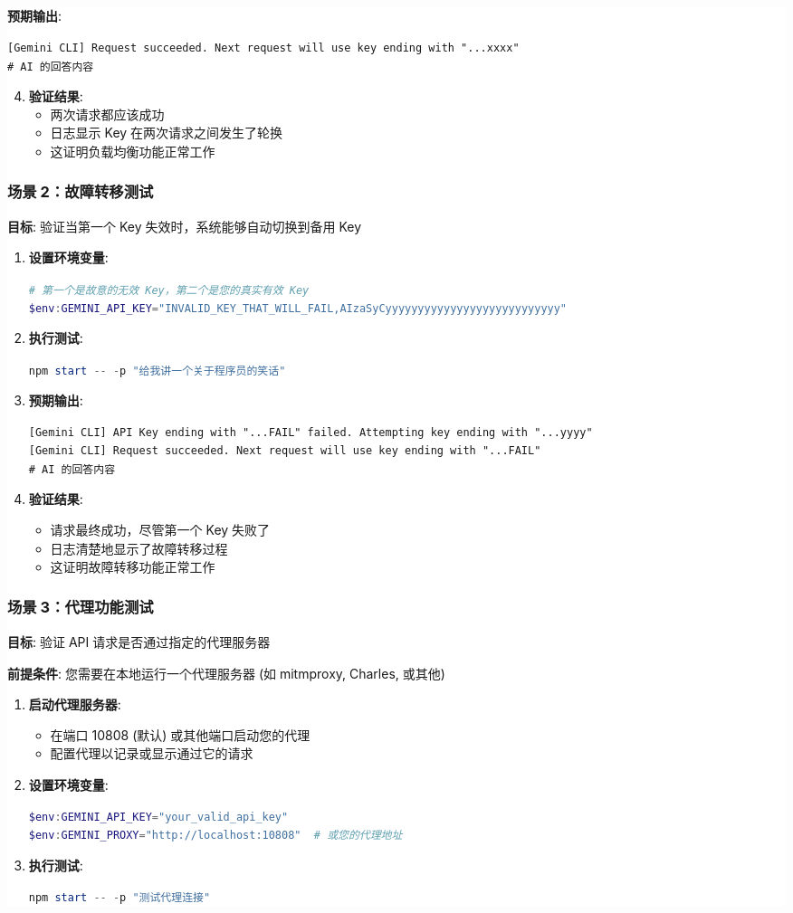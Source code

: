    **预期输出**:
   ```
   [Gemini CLI] Request succeeded. Next request will use key ending with "...xxxx"
   # AI 的回答内容
   ```

4. **验证结果**: 
   - 两次请求都应该成功
   - 日志显示 Key 在两次请求之间发生了轮换
   - 这证明负载均衡功能正常工作

### 场景 2：故障转移测试

**目标**: 验证当第一个 Key 失效时，系统能够自动切换到备用 Key

1. **设置环境变量**:
   ```powershell
   # 第一个是故意的无效 Key，第二个是您的真实有效 Key
   $env:GEMINI_API_KEY="INVALID_KEY_THAT_WILL_FAIL,AIzaSyCyyyyyyyyyyyyyyyyyyyyyyyyyyy"
   ```

2. **执行测试**:
   ```powershell
   npm start -- -p "给我讲一个关于程序员的笑话"
   ```

3. **预期输出**:
   ```
   [Gemini CLI] API Key ending with "...FAIL" failed. Attempting key ending with "...yyyy"
   [Gemini CLI] Request succeeded. Next request will use key ending with "...FAIL"
   # AI 的回答内容
   ```

4. **验证结果**:
   - 请求最终成功，尽管第一个 Key 失败了
   - 日志清楚地显示了故障转移过程
   - 这证明故障转移功能正常工作

### 场景 3：代理功能测试

**目标**: 验证 API 请求是否通过指定的代理服务器

**前提条件**: 您需要在本地运行一个代理服务器 (如 mitmproxy, Charles, 或其他)

1. **启动代理服务器**:
   - 在端口 10808 (默认) 或其他端口启动您的代理
   - 配置代理以记录或显示通过它的请求

2. **设置环境变量**:
   ```powershell
   $env:GEMINI_API_KEY="your_valid_api_key"
   $env:GEMINI_PROXY="http://localhost:10808"  # 或您的代理地址
   ```

3. **执行测试**:
   ```powershell
   npm start -- -p "测试代理连接"
   ```
